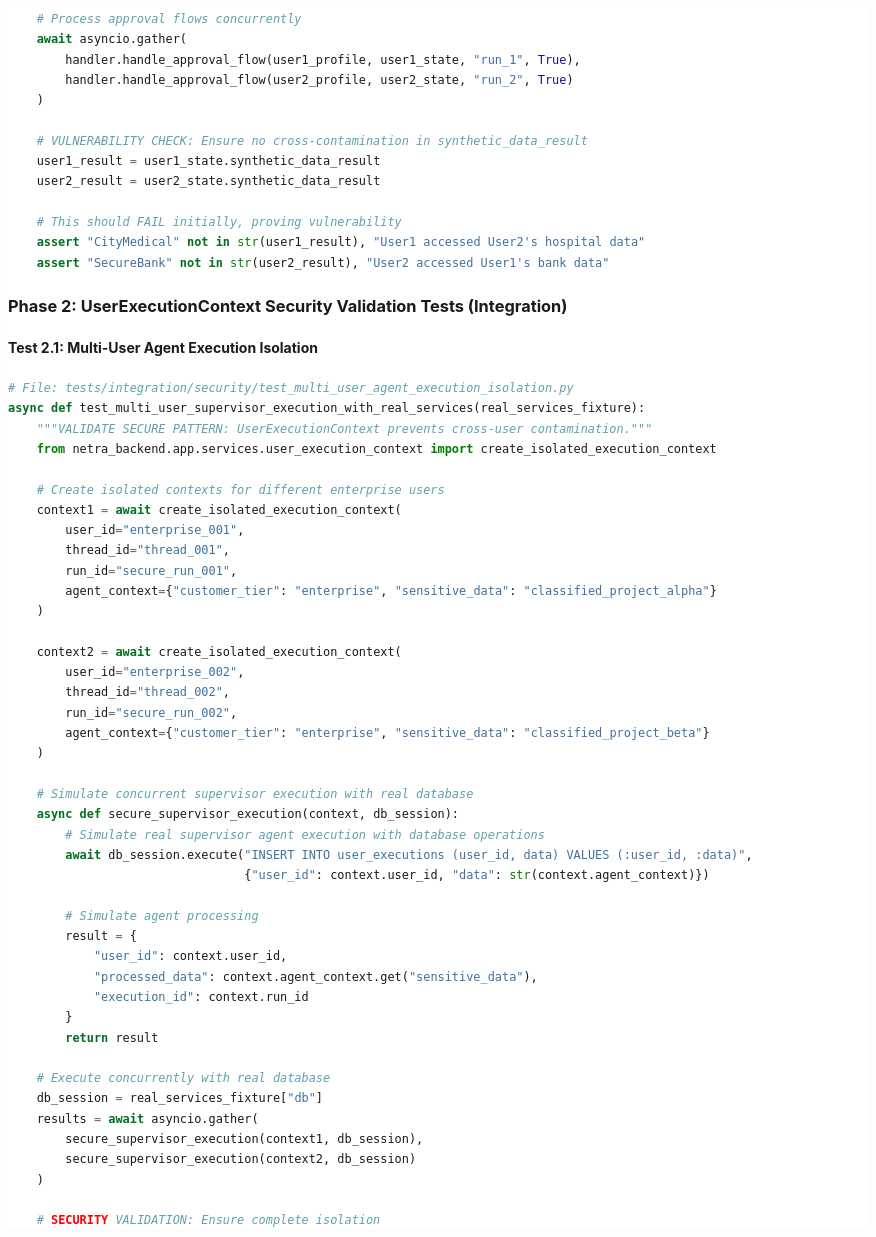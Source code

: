 ```python
    # Process approval flows concurrently
    await asyncio.gather(
        handler.handle_approval_flow(user1_profile, user1_state, "run_1", True),
        handler.handle_approval_flow(user2_profile, user2_state, "run_2", True)
    )

    # VULNERABILITY CHECK: Ensure no cross-contamination in synthetic_data_result
    user1_result = user1_state.synthetic_data_result
    user2_result = user2_state.synthetic_data_result

    # This should FAIL initially, proving vulnerability
    assert "CityMedical" not in str(user1_result), "User1 accessed User2's hospital data"
    assert "SecureBank" not in str(user2_result), "User2 accessed User1's bank data"
```

### Phase 2: UserExecutionContext Security Validation Tests (Integration)

#### Test 2.1: Multi-User Agent Execution Isolation
```python
# File: tests/integration/security/test_multi_user_agent_execution_isolation.py
async def test_multi_user_supervisor_execution_with_real_services(real_services_fixture):
    """VALIDATE SECURE PATTERN: UserExecutionContext prevents cross-user contamination."""
    from netra_backend.app.services.user_execution_context import create_isolated_execution_context

    # Create isolated contexts for different enterprise users
    context1 = await create_isolated_execution_context(
        user_id="enterprise_001",
        thread_id="thread_001",
        run_id="secure_run_001",
        agent_context={"customer_tier": "enterprise", "sensitive_data": "classified_project_alpha"}
    )

    context2 = await create_isolated_execution_context(
        user_id="enterprise_002",
        thread_id="thread_002",
        run_id="secure_run_002",
        agent_context={"customer_tier": "enterprise", "sensitive_data": "classified_project_beta"}
    )

    # Simulate concurrent supervisor execution with real database
    async def secure_supervisor_execution(context, db_session):
        # Simulate real supervisor agent execution with database operations
        await db_session.execute("INSERT INTO user_executions (user_id, data) VALUES (:user_id, :data)",
                                 {"user_id": context.user_id, "data": str(context.agent_context)})

        # Simulate agent processing
        result = {
            "user_id": context.user_id,
            "processed_data": context.agent_context.get("sensitive_data"),
            "execution_id": context.run_id
        }
        return result

    # Execute concurrently with real database
    db_session = real_services_fixture["db"]
    results = await asyncio.gather(
        secure_supervisor_execution(context1, db_session),
        secure_supervisor_execution(context2, db_session)
    )

    # SECURITY VALIDATION: Ensure complete isolation
```